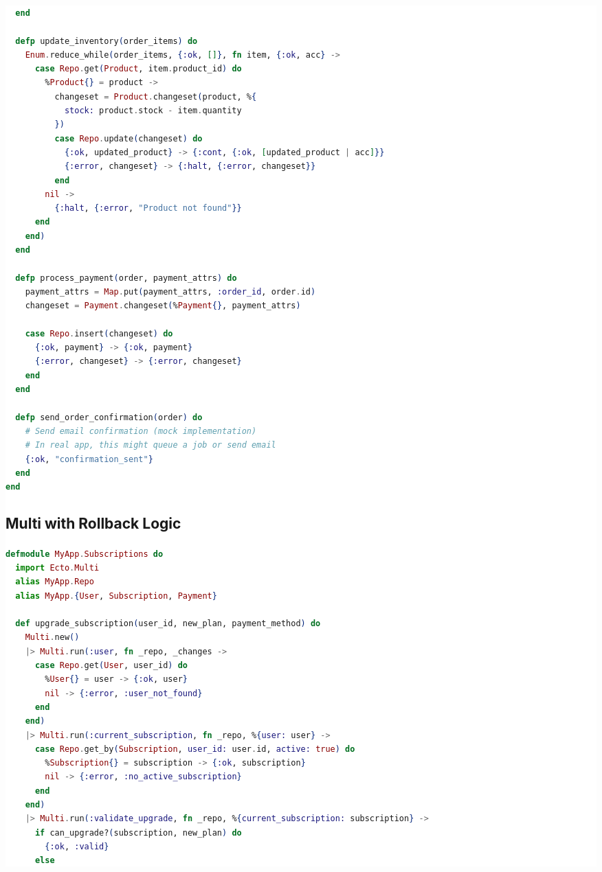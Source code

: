 ```elixir
  end

  defp update_inventory(order_items) do
    Enum.reduce_while(order_items, {:ok, []}, fn item, {:ok, acc} ->
      case Repo.get(Product, item.product_id) do
        %Product{} = product ->
          changeset = Product.changeset(product, %{
            stock: product.stock - item.quantity
          })
          case Repo.update(changeset) do
            {:ok, updated_product} -> {:cont, {:ok, [updated_product | acc]}}
            {:error, changeset} -> {:halt, {:error, changeset}}
          end
        nil ->
          {:halt, {:error, "Product not found"}}
      end
    end)
  end

  defp process_payment(order, payment_attrs) do
    payment_attrs = Map.put(payment_attrs, :order_id, order.id)
    changeset = Payment.changeset(%Payment{}, payment_attrs)
    
    case Repo.insert(changeset) do
      {:ok, payment} -> {:ok, payment}
      {:error, changeset} -> {:error, changeset}
    end
  end

  defp send_order_confirmation(order) do
    # Send email confirmation (mock implementation)
    # In real app, this might queue a job or send email
    {:ok, "confirmation_sent"}
  end
end
```

## Multi with Rollback Logic

```elixir
defmodule MyApp.Subscriptions do
  import Ecto.Multi
  alias MyApp.Repo
  alias MyApp.{User, Subscription, Payment}

  def upgrade_subscription(user_id, new_plan, payment_method) do
    Multi.new()
    |> Multi.run(:user, fn _repo, _changes ->
      case Repo.get(User, user_id) do
        %User{} = user -> {:ok, user}
        nil -> {:error, :user_not_found}
      end
    end)
    |> Multi.run(:current_subscription, fn _repo, %{user: user} ->
      case Repo.get_by(Subscription, user_id: user.id, active: true) do
        %Subscription{} = subscription -> {:ok, subscription}
        nil -> {:error, :no_active_subscription}
      end
    end)
    |> Multi.run(:validate_upgrade, fn _repo, %{current_subscription: subscription} ->
      if can_upgrade?(subscription, new_plan) do
        {:ok, :valid}
      else
```